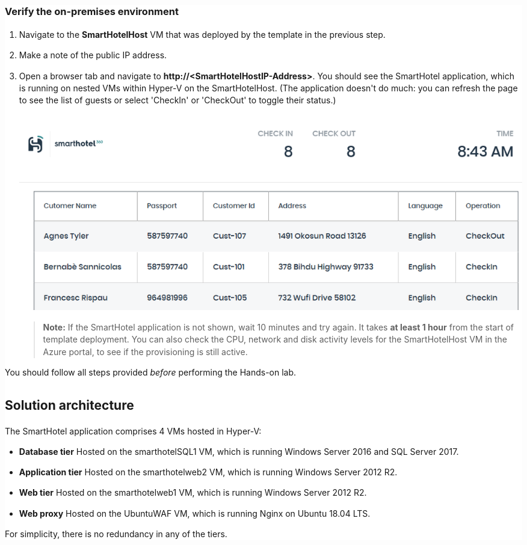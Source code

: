 ### Verify the on-premises environment

1. Navigate to the **SmartHotelHost** VM that was deployed by the template in the previous step.

2. Make a note of the public IP address.

3. Open a browser tab and navigate to **http://\<SmartHotelHostIP-Address\>**. You should see the SmartHotel application, which is running on nested VMs within Hyper-V on the SmartHotelHost. (The application doesn't do much: you can refresh the page to see the list of guests or select 'CheckIn' or 'CheckOut' to toggle their status.)

    ![Browser screenshot showing the SmartHotel application.](/AllFiles/Images/smarthotel.png)

    > **Note:** If the SmartHotel application is not shown, wait 10 minutes and try again. It takes **at least 1 hour** from the start of template deployment. You can also check the CPU, network and disk activity levels for the SmartHotelHost VM in the Azure portal, to see if the provisioning is still active.

You should follow all steps provided *before* performing the Hands-on lab.

## Solution architecture

The SmartHotel application comprises 4 VMs hosted in Hyper-V:

- **Database tier** Hosted on the smarthotelSQL1 VM, which is running Windows Server 2016 and SQL Server 2017.

- **Application tier** Hosted on the smarthotelweb2 VM, which is running Windows Server 2012 R2.

- **Web tier** Hosted on the smarthotelweb1 VM, which is running Windows Server 2012 R2.

- **Web proxy** Hosted on the  UbuntuWAF VM, which is running Nginx on Ubuntu 18.04 LTS.

For simplicity, there is no redundancy in any of the tiers.

